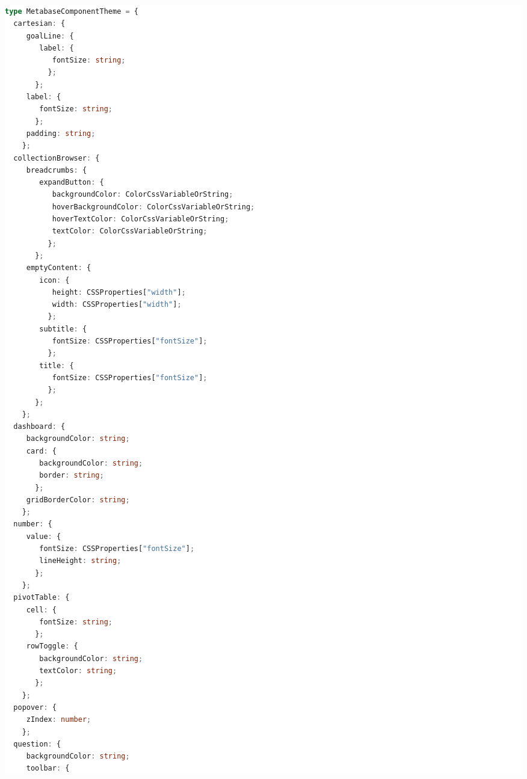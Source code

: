 ```ts
type MetabaseComponentTheme = {
  cartesian: {
     goalLine: {
        label: {
           fontSize: string;
          };
       };
     label: {
        fontSize: string;
       };
     padding: string;
    };
  collectionBrowser: {
     breadcrumbs: {
        expandButton: {
           backgroundColor: ColorCssVariableOrString;
           hoverBackgroundColor: ColorCssVariableOrString;
           hoverTextColor: ColorCssVariableOrString;
           textColor: ColorCssVariableOrString;
          };
       };
     emptyContent: {
        icon: {
           height: CSSProperties["width"];
           width: CSSProperties["width"];
          };
        subtitle: {
           fontSize: CSSProperties["fontSize"];
          };
        title: {
           fontSize: CSSProperties["fontSize"];
          };
       };
    };
  dashboard: {
     backgroundColor: string;
     card: {
        backgroundColor: string;
        border: string;
       };
     gridBorderColor: string;
    };
  number: {
     value: {
        fontSize: CSSProperties["fontSize"];
        lineHeight: string;
       };
    };
  pivotTable: {
     cell: {
        fontSize: string;
       };
     rowToggle: {
        backgroundColor: string;
        textColor: string;
       };
    };
  popover: {
     zIndex: number;
    };
  question: {
     backgroundColor: string;
     toolbar: {
```